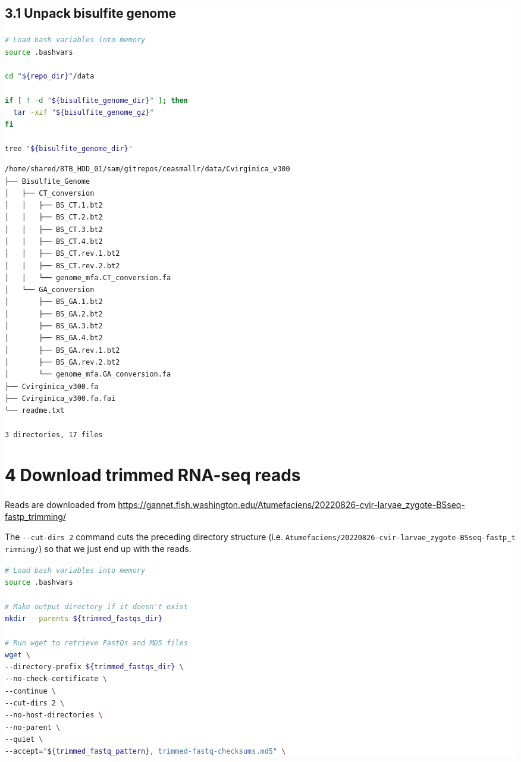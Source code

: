 ## 3.1 Unpack bisulfite genome

``` bash
# Load bash variables into memory
source .bashvars

cd "${repo_dir}"/data

if [ ! -d "${bisulfite_genome_dir}" ]; then
  tar -xzf "${bisulfite_genome_gz}"
fi

tree "${bisulfite_genome_dir}"
```

    /home/shared/8TB_HDD_01/sam/gitrepos/ceasmallr/data/Cvirginica_v300
    ├── Bisulfite_Genome
    │   ├── CT_conversion
    │   │   ├── BS_CT.1.bt2
    │   │   ├── BS_CT.2.bt2
    │   │   ├── BS_CT.3.bt2
    │   │   ├── BS_CT.4.bt2
    │   │   ├── BS_CT.rev.1.bt2
    │   │   ├── BS_CT.rev.2.bt2
    │   │   └── genome_mfa.CT_conversion.fa
    │   └── GA_conversion
    │       ├── BS_GA.1.bt2
    │       ├── BS_GA.2.bt2
    │       ├── BS_GA.3.bt2
    │       ├── BS_GA.4.bt2
    │       ├── BS_GA.rev.1.bt2
    │       ├── BS_GA.rev.2.bt2
    │       └── genome_mfa.GA_conversion.fa
    ├── Cvirginica_v300.fa
    ├── Cvirginica_v300.fa.fai
    └── readme.txt

    3 directories, 17 files

# 4 Download trimmed RNA-seq reads

Reads are downloaded from
<https://gannet.fish.washington.edu/Atumefaciens/20220826-cvir-larvae_zygote-BSseq-fastp_trimming/>

The `--cut-dirs 2` command cuts the preceding directory structure
(i.e. `Atumefaciens/20220826-cvir-larvae_zygote-BSseq-fastp_trimming/`)
so that we just end up with the reads.

``` bash
# Load bash variables into memory
source .bashvars

# Make output directory if it doesn't exist
mkdir --parents ${trimmed_fastqs_dir}

# Run wget to retrieve FastQs and MD5 files
wget \
--directory-prefix ${trimmed_fastqs_dir} \
--no-check-certificate \
--continue \
--cut-dirs 2 \
--no-host-directories \
--no-parent \
--quiet \
--accept="${trimmed_fastq_pattern}, trimmed-fastq-checksums.md5" \
```